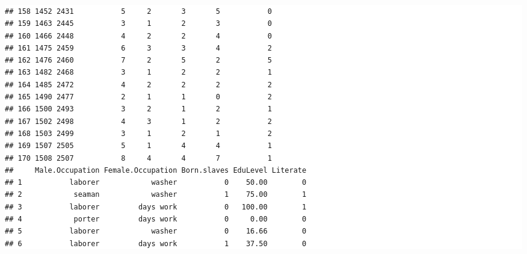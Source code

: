     ## 158 1452 2431           5     2       3       5           0
    ## 159 1463 2445           3     1       2       3           0
    ## 160 1466 2448           4     2       2       4           0
    ## 161 1475 2459           6     3       3       4           2
    ## 162 1476 2460           7     2       5       2           5
    ## 163 1482 2468           3     1       2       2           1
    ## 164 1485 2472           4     2       2       2           2
    ## 165 1490 2477           2     1       1       0           2
    ## 166 1500 2493           3     2       1       2           1
    ## 167 1502 2498           4     3       1       2           2
    ## 168 1503 2499           3     1       2       1           2
    ## 169 1507 2505           5     1       4       4           1
    ## 170 1508 2507           8     4       4       7           1
    ##     Male.Occupation Female.Occupation Born.slaves EduLevel Literate
    ## 1           laborer            washer           0    50.00        0
    ## 2            seaman            washer           1    75.00        1
    ## 3           laborer         days work           0   100.00        1
    ## 4            porter         days work           0     0.00        0
    ## 5           laborer            washer           0    16.66        0
    ## 6           laborer         days work           1    37.50        0